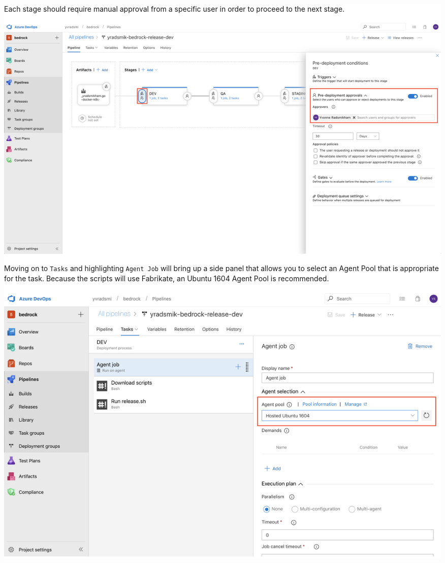 Each stage should require manual approval from a specific user in order to proceed to the next stage.

![Pre-Deployment Approvals](images/deployment-approvals.png)

Moving on to `Tasks` and highlighting `Agent Job` will bring up a side panel that allows you to select an Agent Pool that is appropriate for the task. Because the scripts will use Fabrikate, an Ubuntu 1604 Agent Pool is recommended.

![Agent Pool](images/releases-agent-pool.png)
